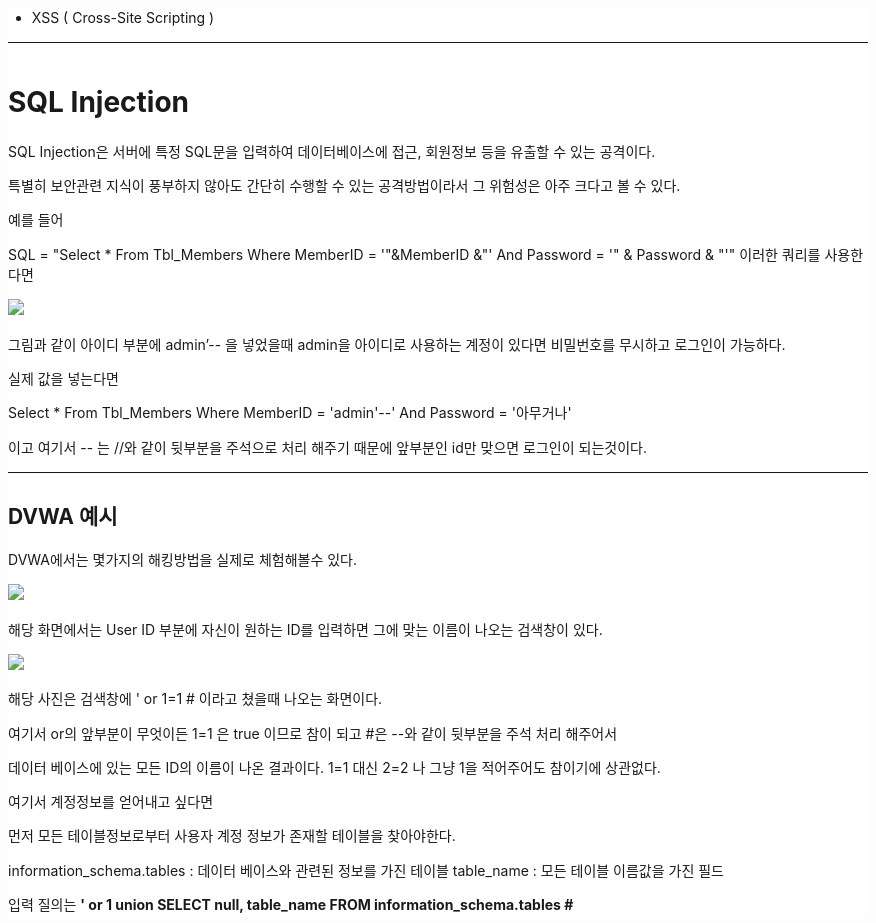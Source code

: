 - XSS ( Cross-Site Scripting )

---

# SQL Injection

SQL Injection은 서버에 특정 SQL문을 입력하여 데이터베이스에 접근, 회원정보 등을 유출할 수 있는 공격이다.

특별히 보안관련 지식이 풍부하지 않아도 간단히
수행할 수 있는 공격방법이라서 그 위험성은 아주 크다고 볼 수 있다.

예를 들어

SQL = "Select * From Tbl_Members
Where MemberID = '"&MemberID &"' And Password = '" & Password & "'"
이러한 쿼리를 사용한다면

![](https://velog.velcdn.com/images/hs1430/post/247cad9b-7372-4c8f-a214-6e8f57c33e03/image.png)

그림과 같이 아이디 부분에 admin’-- 을 넣었을때 admin을 아이디로 사용하는 계정이 있다면 비밀번호를 무시하고 로그인이 가능하다.

실제 값을 넣는다면

Select * From Tbl_Members Where MemberID = 'admin'--' And Password = '아무거나'

이고 여기서 -- 는 //와 같이 뒷부분을 주석으로 처리 해주기 때문에 앞부분인 id만 맞으면 로그인이 되는것이다.

---

## DVWA 예시

DVWA에서는 몇가지의 해킹방법을 실제로 체험해볼수 있다.

![](https://velog.velcdn.com/images/hs1430/post/e02f4b10-d81d-4310-afdd-5d0a60e1e159/image.png)

해당 화면에서는 User ID 부분에 자신이 원하는 ID를 입력하면 그에 맞는 이름이
나오는 검색창이 있다.

![](https://velog.velcdn.com/images/hs1430/post/45626669-795f-4a96-8673-5599d9b2b581/image.png)

해당 사진은 검색창에 ' or 1=1 # 이라고 쳤을때 나오는 화면이다.

여기서 or의 앞부분이 무엇이든 1=1 은 true 이므로 참이 되고 #은 --와 같이 뒷부분을 주석 처리 해주어서

데이터 베이스에 있는 모든 ID의 이름이 나온 결과이다.
1=1 대신 2=2 나 그냥 1을 적어주어도 참이기에 상관없다.

여기서 계정정보를 얻어내고 싶다면

먼저 모든 테이블정보로부터 사용자 계정 정보가 존재할 테이블을 찾아야한다.

information_schema.tables : 데이터 베이스와 관련된 정보를 가진 테이블
table_name : 모든 테이블 이름값을 가진 필드



입력 질의는 **' or 1 union SELECT null, table_name FROM information_schema.tables #**
